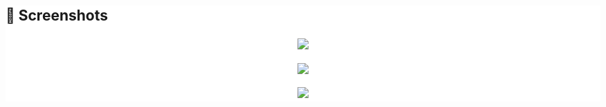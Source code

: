 ## 📸 Screenshots
<p align="center">
  <img src="https://github.com/user-attachments/assets/6a5f7b25-6366-4339-aebe-020101b0b6b5" width="60%">
</p>
<p align="center">
  <img src="https://github.com/user-attachments/assets/4b2ec064-3ac4-4abe-94e3-173c5b007f7a" width="60%">
</p>
<p align="center">
  <img src="https://github.com/user-attachments/assets/4efd1187-076b-4912-b4d8-f58ee2e28010" width="60%">
</p>

